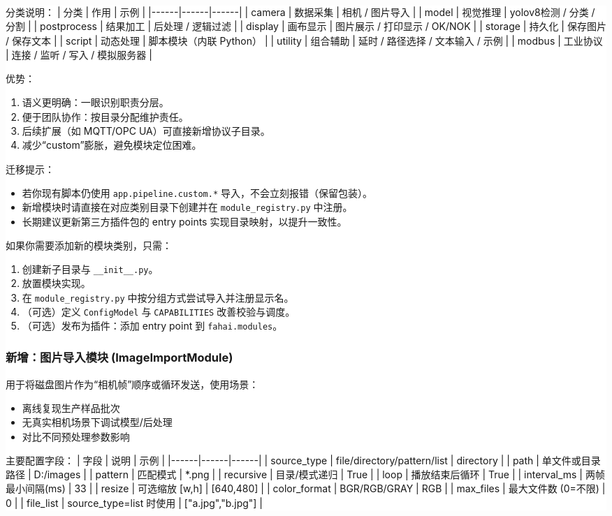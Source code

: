 分类说明：
| 分类 | 作用 | 示例 |
|------|------|------|
| camera | 数据采集 | 相机 / 图片导入 |
| model | 视觉推理 | yolov8检测 / 分类 / 分割 |
| postprocess | 结果加工 | 后处理 / 逻辑过滤 |
| display | 画布显示 | 图片展示 / 打印显示 / OK/NOK |
| storage | 持久化 | 保存图片 / 保存文本 |
| script | 动态处理 | 脚本模块（内联 Python） |
| utility | 组合辅助 | 延时 / 路径选择 / 文本输入 / 示例 |
| modbus | 工业协议 | 连接 / 监听 / 写入 / 模拟服务器 |

优势：
1. 语义更明确：一眼识别职责分层。
2. 便于团队协作：按目录分配维护责任。
3. 后续扩展（如 MQTT/OPC UA）可直接新增协议子目录。
4. 减少“custom”膨胀，避免模块定位困难。

迁移提示：
- 若你现有脚本仍使用 `app.pipeline.custom.*` 导入，不会立刻报错（保留包装）。
- 新增模块时请直接在对应类别目录下创建并在 `module_registry.py` 中注册。
- 长期建议更新第三方插件包的 entry points 实现目录映射，以提升一致性。

如果你需要添加新的模块类别，只需：
1. 创建新子目录与 `__init__.py`。  
2. 放置模块实现。  
3. 在 `module_registry.py` 中按分组方式尝试导入并注册显示名。  
4. （可选）定义 `ConfigModel` 与 `CAPABILITIES` 改善校验与调度。  
5. （可选）发布为插件：添加 entry point 到 `fahai.modules`。  


### 新增：图片导入模块 (ImageImportModule)

用于将磁盘图片作为“相机帧”顺序或循环发送，使用场景：
- 离线复现生产样品批次
- 无真实相机场景下调试模型/后处理
- 对比不同预处理参数影响

主要配置字段：
| 字段 | 说明 | 示例 |
|------|------|------|
| source_type | file/directory/pattern/list | directory |
| path | 单文件或目录路径 | D:/images |
| pattern | 匹配模式 | *.png |
| recursive | 目录/模式递归 | True |
| loop | 播放结束后循环 | True |
| interval_ms | 两帧最小间隔(ms) | 33 |
| resize | 可选缩放 [w,h] | [640,480] |
| color_format | BGR/RGB/GRAY | RGB |
| max_files | 最大文件数 (0=不限) | 0 |
| file_list | source_type=list 时使用 | ["a.jpg","b.jpg"] |
